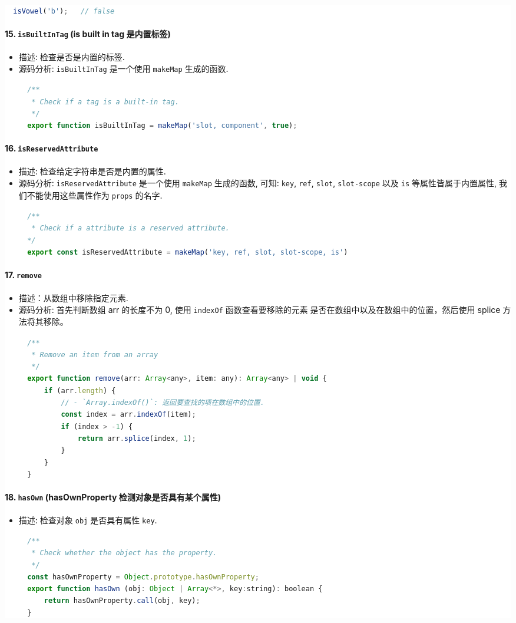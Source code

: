   ```js
    isVowel('b');   // false
  ```

#### 15. `isBuiltInTag` (is built in tag 是内置标签)
- 描述: 检查是否是内置的标签.
- 源码分析: `isBuiltInTag` 是一个使用 `makeMap` 生成的函数.
  ```js
    /**
     * Check if a tag is a built-in tag.
     */
    export function isBuiltInTag = makeMap('slot, component', true);
  ```

#### 16. `isReservedAttribute`
- 描述: 检查给定字符串是否是内置的属性.
- 源码分析: `isReservedAttribute` 是一个使用 `makeMap` 生成的函数, 可知:
  `key`, `ref`, `slot`, `slot-scope` 以及 `is` 等属性皆属于内置属性,
  我们不能使用这些属性作为 `props` 的名字.
  ```js
    /**
     * Check if a attribute is a reserved attribute.
    */
    export const isReservedAttribute = makeMap('key, ref, slot, slot-scope, is')
  ```

#### 17. `remove`
- 描述：从数组中移除指定元素.
- 源码分析: 首先判断数组 arr 的长度不为 0,  使用 `indexOf` 函数查看要移除的元素
  是否在数组中以及在数组中的位置，然后使用 splice 方法将其移除。
  ```js
    /**
     * Remove an item from an array
     */
    export function remove(arr: Array<any>, item: any): Array<any> | void {
        if (arr.length) {
            // - `Array.indexOf()`: 返回要查找的项在数组中的位置.
            const index = arr.indexOf(item);
            if (index > -1) {
                return arr.splice(index, 1);
            }
        }
    } 
  ```

#### 18. `hasOwn` (hasOwnProperty 检测对象是否具有某个属性)
- 描述: 检查对象 `obj` 是否具有属性 `key`.
  ```js
    /**
     * Check whether the object has the property. 
     */ 
    const hasOwnProperty = Object.prototype.hasOwnProperty;
    export function hasOwn (obj: Object | Array<*>, key:string): boolean {
        return hasOwnProperty.call(obj, key);
    }
  ```
